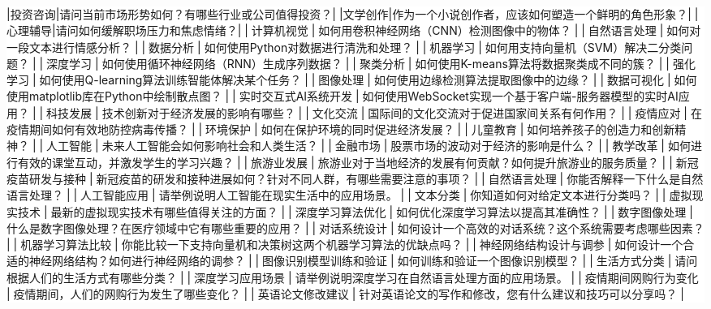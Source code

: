 |投资咨询|请问当前市场形势如何？有哪些行业或公司值得投资？|
|文学创作|作为一个小说创作者，应该如何塑造一个鲜明的角色形象？|
|心理辅导|请问如何缓解职场压力和焦虑情绪？|
| 计算机视觉                                 | 如何用卷积神经网络（CNN）检测图像中的物体？                |
| 自然语言处理                               | 如何对一段文本进行情感分析？                                 |
| 数据分析                                     | 如何使用Python对数据进行清洗和处理？                        |
| 机器学习                                     | 如何用支持向量机（SVM）解决二分类问题？                     |
| 深度学习                                     | 如何使用循环神经网络（RNN）生成序列数据？                   |
| 聚类分析                                     | 如何使用K-means算法将数据聚类成不同的簇？                   |
| 强化学习                                     | 如何使用Q-learning算法训练智能体解决某个任务？               |
| 图像处理                                     | 如何使用边缘检测算法提取图像中的边缘？                       |
| 数据可视化                                   | 如何使用matplotlib库在Python中绘制散点图？                 |
| 实时交互式AI系统开发                      | 如何使用WebSocket实现一个基于客户端-服务器模型的实时AI应用？ |
| 科技发展                               | 技术创新对于经济发展的影响有哪些？                                                                                                                            |
| 文化交流                               | 国际间的文化交流对于促进国家间关系有何作用？                                                                                                                  |
| 疫情应对                               | 在疫情期间如何有效地防控病毒传播？                                                                                                                            |
| 环境保护                               | 如何在保护环境的同时促进经济发展？                                                                                                                            |
| 儿童教育                               | 如何培养孩子的创造力和创新精神？                                                                                                                              |
| 人工智能                               | 未来人工智能会如何影响社会和人类生活？                                                                                                                        |
| 金融市场                               | 股票市场的波动对于经济的影响是什么？                                                                                                                          |
| 教学改革                               | 如何进行有效的课堂互动，并激发学生的学习兴趣？                                                                                                                |
| 旅游业发展                             | 旅游业对于当地经济的发展有何贡献？如何提升旅游业的服务质量？                                                                                                 |
| 新冠疫苗研发与接种                     | 新冠疫苗的研发和接种进展如何？针对不同人群，有哪些需要注意的事项？                                                                                           |
| 自然语言处理                     | 你能否解释一下什么是自然语言处理？                           |
| 人工智能应用                     | 请举例说明人工智能在现实生活中的应用场景。                   |
| 文本分类                           | 你知道如何对给定文本进行分类吗？                             |
| 虚拟现实技术                     | 最新的虚拟现实技术有哪些值得关注的方面？                     |
| 深度学习算法优化               | 如何优化深度学习算法以提高其准确性？                         |
| 数字图像处理                     | 什么是数字图像处理？在医疗领域中它有哪些重要的应用？         |
| 对话系统设计                     | 如何设计一个高效的对话系统？这个系统需要考虑哪些因素？       |
| 机器学习算法比较               | 你能比较一下支持向量机和决策树这两个机器学习算法的优缺点吗？ |
| 神经网络结构设计与调参   | 如何设计一个合适的神经网络结构？如何进行神经网络的调参？   |
| 图像识别模型训练和验证     | 如何训练和验证一个图像识别模型？                             |
| 生活方式分类                           | 请问根据人们的生活方式有哪些分类？                                                                                                                                                                                                                                                                                                                                               |
| 深度学习应用场景                       | 请举例说明深度学习在自然语言处理方面的应用场景。                                                                                                                                                                                                                                                                                                                                 |
| 疫情期间网购行为变化                   | 疫情期间，人们的网购行为发生了哪些变化？                                                                                                                                                                                                                                                                                                                                           |
| 英语论文修改建议                     | 针对英语论文的写作和修改，您有什么建议和技巧可以分享吗？                                                                                                                                                                                                                                                                                                                         |